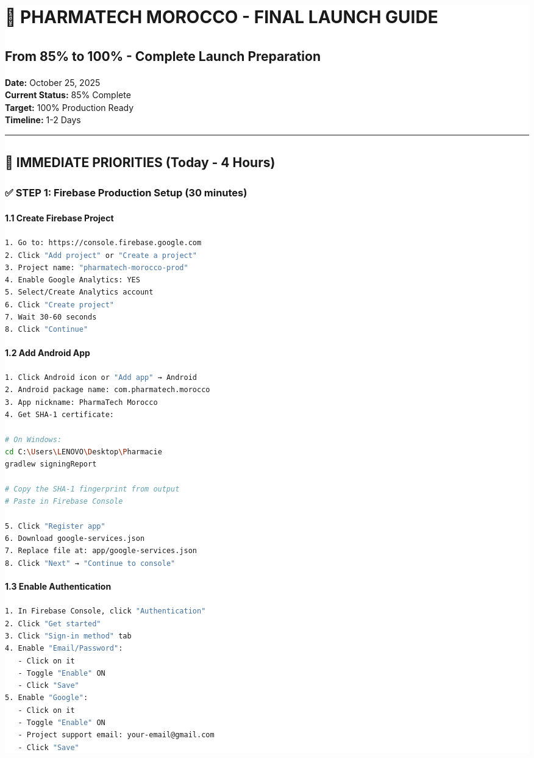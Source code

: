 # 🚀 PHARMATECH MOROCCO - FINAL LAUNCH GUIDE

## From 85% to 100% - Complete Launch Preparation

**Date:** October 25, 2025  
**Current Status:** 85% Complete  
**Target:** 100% Production Ready  
**Timeline:** 1-2 Days

---

## 🎯 IMMEDIATE PRIORITIES (Today - 4 Hours)

### ✅ STEP 1: Firebase Production Setup (30 minutes)

#### 1.1 Create Firebase Project
```bash
1. Go to: https://console.firebase.google.com
2. Click "Add project" or "Create a project"
3. Project name: "pharmatech-morocco-prod"
4. Enable Google Analytics: YES
5. Select/Create Analytics account
6. Click "Create project"
7. Wait 30-60 seconds
8. Click "Continue"
```

#### 1.2 Add Android App
```bash
1. Click Android icon or "Add app" → Android
2. Android package name: com.pharmatech.morocco
3. App nickname: PharmaTech Morocco
4. Get SHA-1 certificate:

# On Windows:
cd C:\Users\LENOVO\Desktop\Pharmacie
gradlew signingReport

# Copy the SHA-1 fingerprint from output
# Paste in Firebase Console

5. Click "Register app"
6. Download google-services.json
7. Replace file at: app/google-services.json
8. Click "Next" → "Continue to console"
```

#### 1.3 Enable Authentication
```bash
1. In Firebase Console, click "Authentication"
2. Click "Get started"
3. Click "Sign-in method" tab
4. Enable "Email/Password":
   - Click on it
   - Toggle "Enable" ON
   - Click "Save"
5. Enable "Google":
   - Click on it
   - Toggle "Enable" ON
   - Project support email: your-email@gmail.com
   - Click "Save"
```
